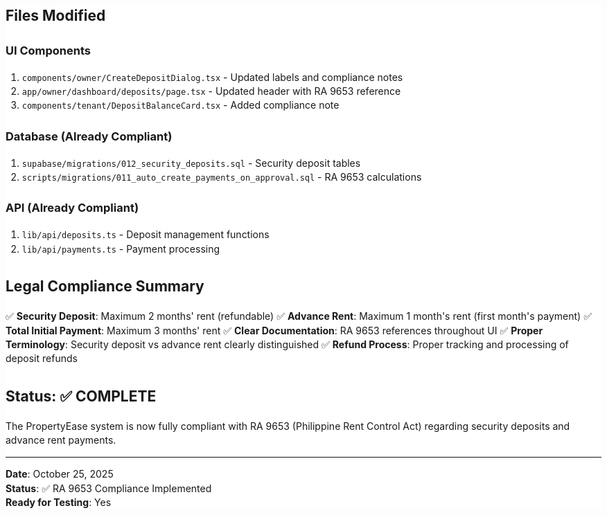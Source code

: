 ## Files Modified

### UI Components

1. `components/owner/CreateDepositDialog.tsx` - Updated labels and compliance notes
2. `app/owner/dashboard/deposits/page.tsx` - Updated header with RA 9653 reference
3. `components/tenant/DepositBalanceCard.tsx` - Added compliance note

### Database (Already Compliant)

1. `supabase/migrations/012_security_deposits.sql` - Security deposit tables
2. `scripts/migrations/011_auto_create_payments_on_approval.sql` - RA 9653 calculations

### API (Already Compliant)

1. `lib/api/deposits.ts` - Deposit management functions
2. `lib/api/payments.ts` - Payment processing

## Legal Compliance Summary

✅ **Security Deposit**: Maximum 2 months' rent (refundable)
✅ **Advance Rent**: Maximum 1 month's rent (first month's payment)
✅ **Total Initial Payment**: Maximum 3 months' rent
✅ **Clear Documentation**: RA 9653 references throughout UI
✅ **Proper Terminology**: Security deposit vs advance rent clearly distinguished
✅ **Refund Process**: Proper tracking and processing of deposit refunds

## Status: ✅ COMPLETE

The PropertyEase system is now fully compliant with RA 9653 (Philippine Rent Control Act) regarding security deposits and advance rent payments.

---

**Date**: October 25, 2025  
**Status**: ✅ RA 9653 Compliance Implemented  
**Ready for Testing**: Yes


